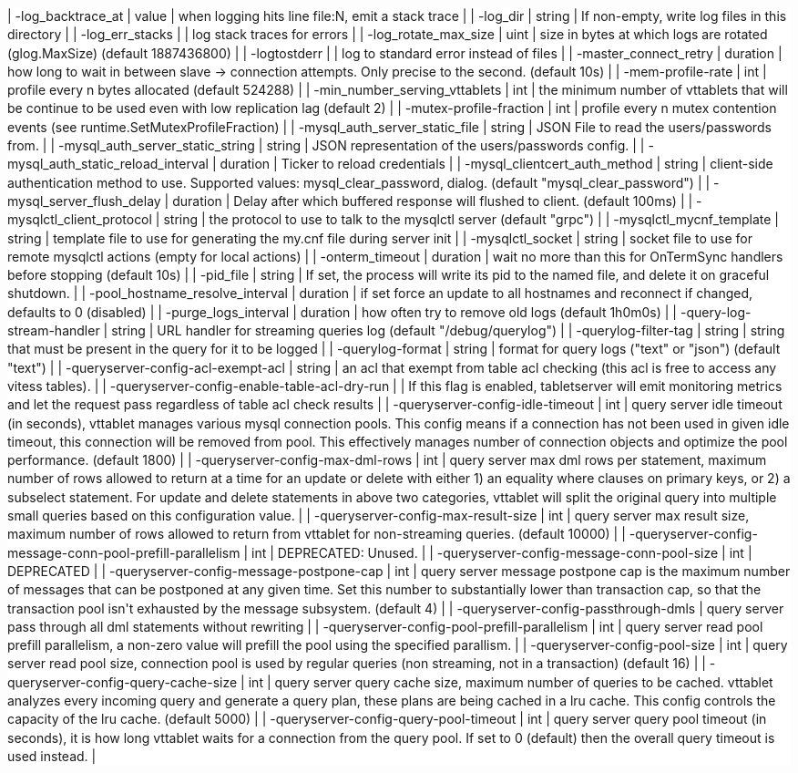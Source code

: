 | -log_backtrace_at | value | when logging hits line file:N, emit a stack trace |
| -log_dir | string | If non-empty, write log files in this directory |
| -log_err_stacks | | log stack traces for errors |
| -log_rotate_max_size | uint | size in bytes at which logs are rotated (glog.MaxSize) (default 1887436800) |
| -logtostderr | | log to standard error instead of files |
| -master_connect_retry | duration | how long to wait in between slave -> connection attempts. Only precise to the second. (default 10s) |
| -mem-profile-rate | int | profile every n bytes allocated (default 524288) |
| -min_number_serving_vttablets | int | the minimum number of vttablets that will be continue to be used even with low replication lag (default 2) |
| -mutex-profile-fraction | int | profile every n mutex contention events (see runtime.SetMutexProfileFraction) |
| -mysql_auth_server_static_file | string | JSON File to read the users/passwords from. |
| -mysql_auth_server_static_string | string | JSON representation of the users/passwords config. |
| -mysql_auth_static_reload_interval | duration | Ticker to reload credentials |
| -mysql_clientcert_auth_method | string | client-side authentication method to use. Supported values: mysql_clear_password, dialog. (default "mysql_clear_password") |
| -mysql_server_flush_delay | duration | Delay after which buffered response will flushed to client. (default 100ms) |
| -mysqlctl_client_protocol | string | the protocol to use to talk to the mysqlctl server (default "grpc") |
| -mysqlctl_mycnf_template | string | template file to use for generating the my.cnf file during server init |
| -mysqlctl_socket | string | socket file to use for remote mysqlctl actions (empty for local actions) |
| -onterm_timeout | duration | wait no more than this for OnTermSync handlers before stopping (default 10s) |
| -pid_file | string | If set, the process will write its pid to the named file, and delete it on graceful shutdown. |
| -pool_hostname_resolve_interval | duration | if set force an update to all hostnames and reconnect if changed, defaults to 0 (disabled) |
| -purge_logs_interval | duration | how often try to remove old logs (default 1h0m0s) |
| -query-log-stream-handler | string | URL handler for streaming queries log (default "/debug/querylog") |
| -querylog-filter-tag | string | string that must be present in the query for it to be logged |
| -querylog-format | string | format for query logs ("text" or "json") (default "text") |
| -queryserver-config-acl-exempt-acl | string | an acl that exempt from table acl checking (this acl is free to access any vitess tables). |
| -queryserver-config-enable-table-acl-dry-run | | If this flag is enabled, tabletserver will emit monitoring metrics and let the request pass regardless of table acl check results |
| -queryserver-config-idle-timeout | int | query server idle timeout (in seconds), vttablet manages various mysql connection pools. This config means if a connection has not been used in given idle timeout, this connection will be removed from pool. This effectively manages number of connection objects and optimize the pool performance. (default 1800) |
| -queryserver-config-max-dml-rows | int | query server max dml rows per statement, maximum number of rows allowed to return at a time for an update or delete with either 1) an equality where clauses on primary keys, or 2) a subselect statement. For update and delete statements in above two categories, vttablet will split the original query into multiple small queries based on this configuration value.  |
| -queryserver-config-max-result-size | int | query server max result size, maximum number of rows allowed to return from vttablet for non-streaming queries. (default 10000) |
| -queryserver-config-message-conn-pool-prefill-parallelism | int | DEPRECATED: Unused. |
| -queryserver-config-message-conn-pool-size | int | DEPRECATED |
| -queryserver-config-message-postpone-cap | int | query server message postpone cap is the maximum number of messages that can be postponed at any given time. Set this number to substantially lower than transaction cap, so that the transaction pool isn't exhausted by the message subsystem. (default 4) |
| -queryserver-config-passthrough-dmls | query server pass through all dml statements without rewriting |
| -queryserver-config-pool-prefill-parallelism | int | query server read pool prefill parallelism, a non-zero value will prefill the pool using the specified parallism. |
| -queryserver-config-pool-size | int | query server read pool size, connection pool is used by regular queries (non streaming, not in a transaction) (default 16) |
| -queryserver-config-query-cache-size | int | query server query cache size, maximum number of queries to be cached. vttablet analyzes every incoming query and generate a query plan, these plans are being cached in a lru cache. This config controls the capacity of the lru cache. (default 5000) |
| -queryserver-config-query-pool-timeout | int | query server query pool timeout (in seconds), it is how long vttablet waits for a connection from the query pool. If set to 0 (default) then the overall query timeout is used instead. |